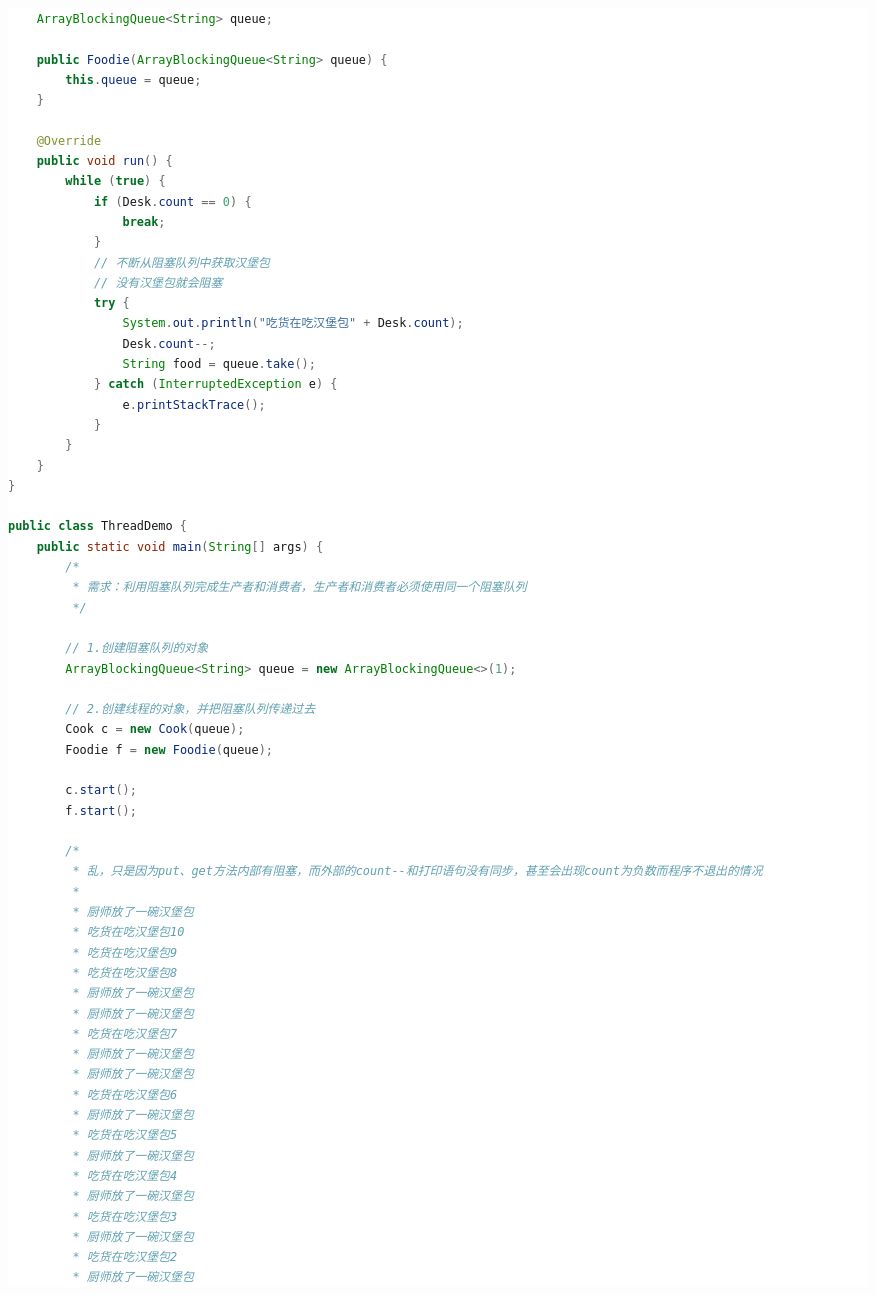 ```java
    ArrayBlockingQueue<String> queue;

    public Foodie(ArrayBlockingQueue<String> queue) {
        this.queue = queue;
    }

    @Override
    public void run() {
        while (true) {
            if (Desk.count == 0) {
                break;
            }
            // 不断从阻塞队列中获取汉堡包
            // 没有汉堡包就会阻塞
            try {
                System.out.println("吃货在吃汉堡包" + Desk.count);
                Desk.count--;
                String food = queue.take();
            } catch (InterruptedException e) {
                e.printStackTrace();
            }
        }
    }
}

public class ThreadDemo {
    public static void main(String[] args) {
        /*
         * 需求：利用阻塞队列完成生产者和消费者，生产者和消费者必须使用同一个阻塞队列
         */

        // 1.创建阻塞队列的对象
        ArrayBlockingQueue<String> queue = new ArrayBlockingQueue<>(1);

        // 2.创建线程的对象，并把阻塞队列传递过去
        Cook c = new Cook(queue);
        Foodie f = new Foodie(queue);

        c.start();
        f.start();

        /*
         * 乱，只是因为put、get方法内部有阻塞，而外部的count--和打印语句没有同步，甚至会出现count为负数而程序不退出的情况
         * 
         * 厨师放了一碗汉堡包
         * 吃货在吃汉堡包10
         * 吃货在吃汉堡包9
         * 吃货在吃汉堡包8
         * 厨师放了一碗汉堡包
         * 厨师放了一碗汉堡包
         * 吃货在吃汉堡包7
         * 厨师放了一碗汉堡包
         * 厨师放了一碗汉堡包
         * 吃货在吃汉堡包6
         * 厨师放了一碗汉堡包
         * 吃货在吃汉堡包5
         * 厨师放了一碗汉堡包
         * 吃货在吃汉堡包4
         * 厨师放了一碗汉堡包
         * 吃货在吃汉堡包3
         * 厨师放了一碗汉堡包
         * 吃货在吃汉堡包2
         * 厨师放了一碗汉堡包
```